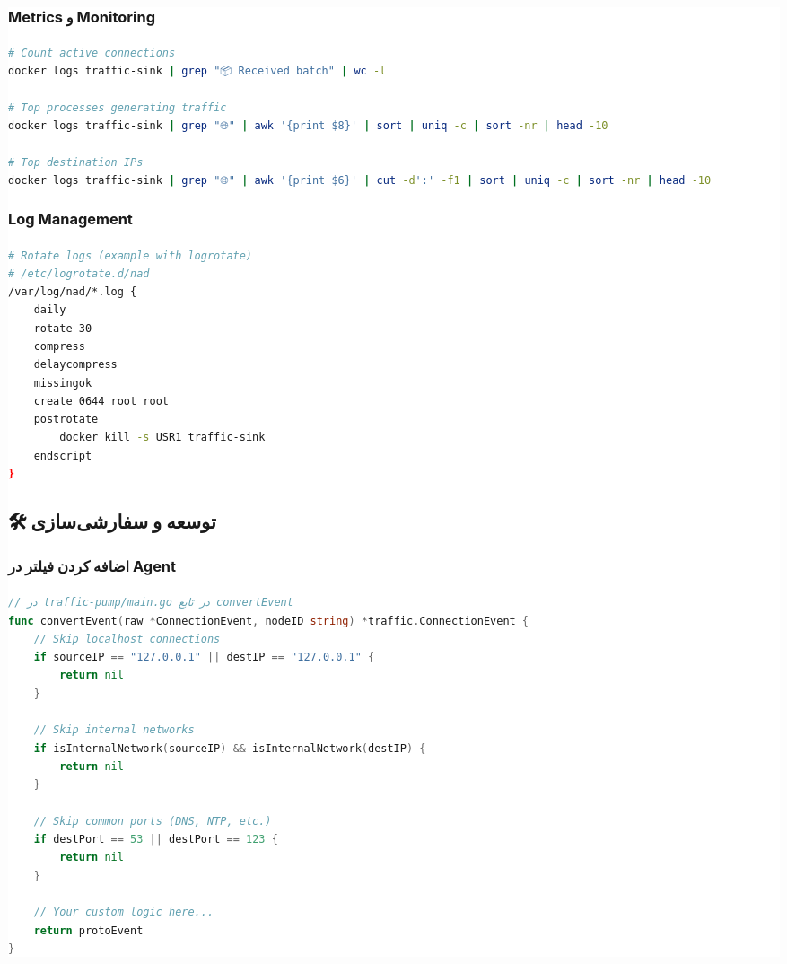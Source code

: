 ### Metrics و Monitoring

```bash
# Count active connections
docker logs traffic-sink | grep "📦 Received batch" | wc -l

# Top processes generating traffic
docker logs traffic-sink | grep "🌐" | awk '{print $8}' | sort | uniq -c | sort -nr | head -10

# Top destination IPs
docker logs traffic-sink | grep "🌐" | awk '{print $6}' | cut -d':' -f1 | sort | uniq -c | sort -nr | head -10
```

### Log Management

```bash
# Rotate logs (example with logrotate)
# /etc/logrotate.d/nad
/var/log/nad/*.log {
    daily
    rotate 30
    compress
    delaycompress
    missingok
    create 0644 root root
    postrotate
        docker kill -s USR1 traffic-sink
    endscript
}
```

## 🛠️ توسعه و سفارشی‌سازی

### اضافه کردن فیلتر در Agent

```go
// در traffic-pump/main.go در تابع convertEvent
func convertEvent(raw *ConnectionEvent, nodeID string) *traffic.ConnectionEvent {
    // Skip localhost connections
    if sourceIP == "127.0.0.1" || destIP == "127.0.0.1" {
        return nil
    }
    
    // Skip internal networks
    if isInternalNetwork(sourceIP) && isInternalNetwork(destIP) {
        return nil
    }
    
    // Skip common ports (DNS, NTP, etc.)
    if destPort == 53 || destPort == 123 {
        return nil  
    }
    
    // Your custom logic here...
    return protoEvent
}
```
